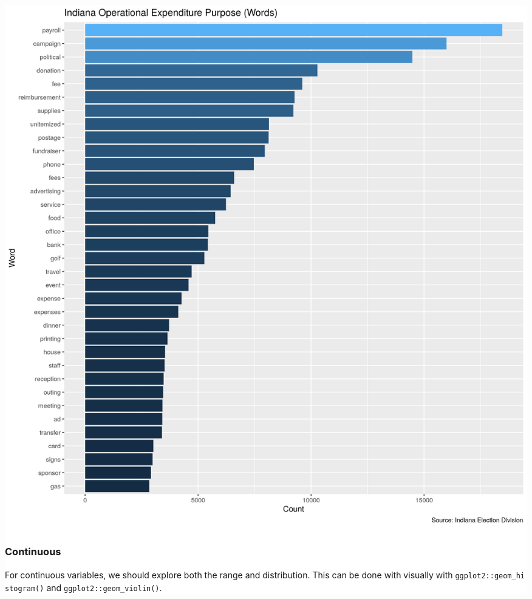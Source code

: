 ![](../plots/purpose_word_bar-1.png)

### Continuous

For continuous variables, we should explore both the range and
distribution. This can be done with visually with
`ggplot2::geom_histogram()` and `ggplot2::geom_violin()`.
